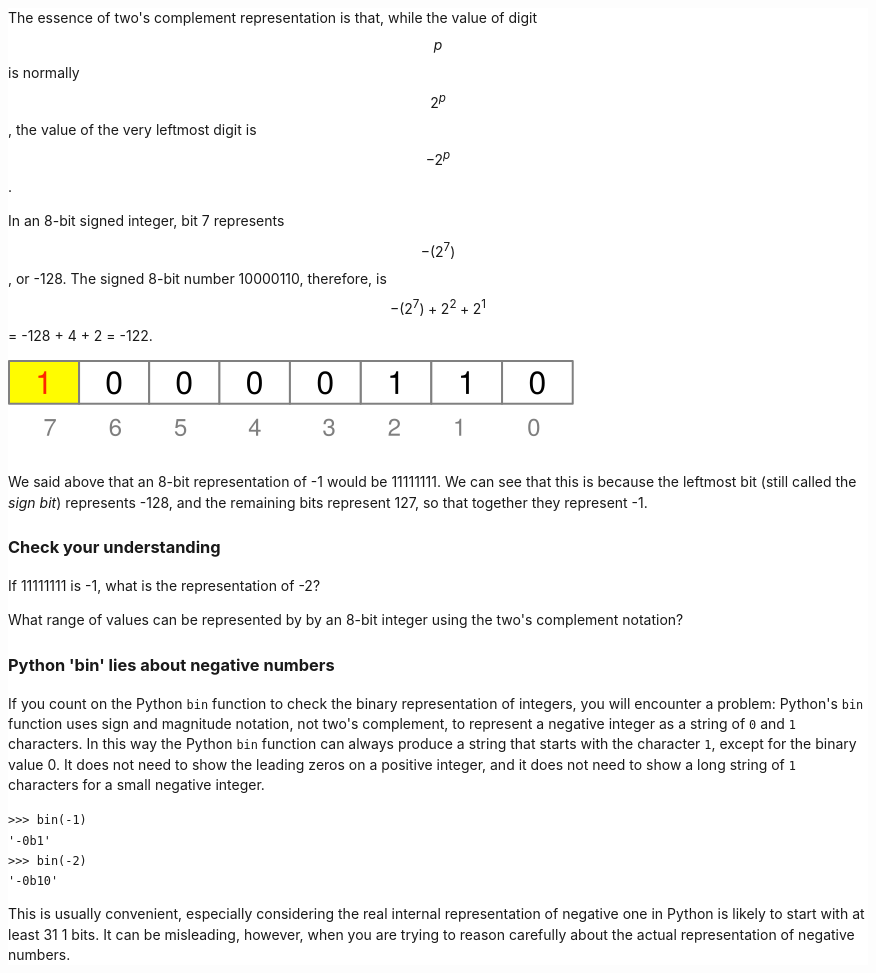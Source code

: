 The essence of two's complement representation is that, while the
value of digit $$p$$ is normally $$2^p$$, the value of the
very leftmost digit is $$-2^p$$. 

In an 8-bit signed integer, bit 7 represents $$-(2^7)$$, or -128. 
The signed 8-bit number 10000110, therefore, is 
$$-(2^7) + 2^2 + 2^1$$ = -128 + 4 + 2 = -122.  

![-122 = -128 + 4 + 2](img_06_02/twos_comp.svg)

We said above that an 8-bit representation of -1 would 
be 11111111.  We can see that this is because the leftmost 
bit (still called the _sign bit_) represents -128, and the 
remaining bits represent 127, so that together they represent 
-1.  

### Check your understanding

If 11111111 is -1, what is the representation of -2? 

What range of values can be represented by by an 8-bit 
integer using the two's complement notation? 

### Python 'bin' lies about negative numbers

If you count on the Python `bin` function to check 
the binary representation of integers, you will 
encounter a problem:  Python's `bin` function uses 
sign and magnitude notation, not two's complement, 
to represent a negative integer as a string of 
`0` and `1` characters.  In this way the Python 
`bin` function can always produce a string that starts 
with the character `1`, except for the binary value 0. 
It does not need to show the leading zeros on a positive 
integer, and it does not need to show a long string of `1`
characters for a small negative integer. 

```
>>> bin(-1)
'-0b1'
>>> bin(-2)
'-0b10'
```

This is usually convenient, especially considering the real internal 
representation of negative one in Python is likely to 
start with at least 31 1 bits. It can be misleading, 
however, when you are trying to reason carefully about 
the actual representation of negative numbers. 
 